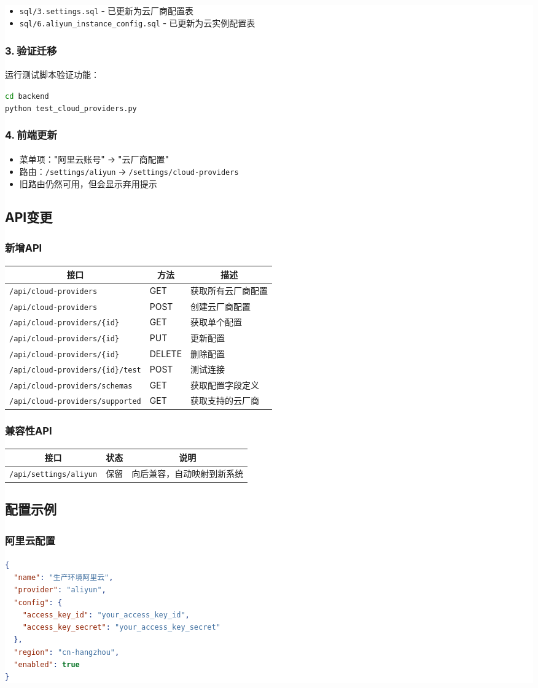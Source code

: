 - `sql/3.settings.sql` - 已更新为云厂商配置表
- `sql/6.aliyun_instance_config.sql` - 已更新为云实例配置表

### 3. 验证迁移

运行测试脚本验证功能：

```bash
cd backend
python test_cloud_providers.py
```

### 4. 前端更新

- 菜单项："阿里云账号" → "云厂商配置"
- 路由：`/settings/aliyun` → `/settings/cloud-providers`
- 旧路由仍然可用，但会显示弃用提示

## API变更

### 新增API

| 接口 | 方法 | 描述 |
|------|------|------|
| `/api/cloud-providers` | GET | 获取所有云厂商配置 |
| `/api/cloud-providers` | POST | 创建云厂商配置 |
| `/api/cloud-providers/{id}` | GET | 获取单个配置 |
| `/api/cloud-providers/{id}` | PUT | 更新配置 |
| `/api/cloud-providers/{id}` | DELETE | 删除配置 |
| `/api/cloud-providers/{id}/test` | POST | 测试连接 |
| `/api/cloud-providers/schemas` | GET | 获取配置字段定义 |
| `/api/cloud-providers/supported` | GET | 获取支持的云厂商 |

### 兼容性API

| 接口 | 状态 | 说明 |
|------|------|------|
| `/api/settings/aliyun` | 保留 | 向后兼容，自动映射到新系统 |

## 配置示例

### 阿里云配置

```json
{
  "name": "生产环境阿里云",
  "provider": "aliyun",
  "config": {
    "access_key_id": "your_access_key_id",
    "access_key_secret": "your_access_key_secret"
  },
  "region": "cn-hangzhou",
  "enabled": true
}
```
